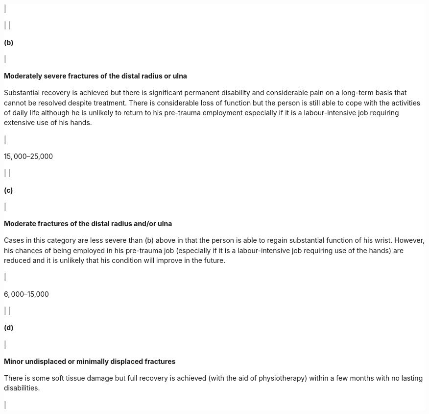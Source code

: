  | 

 |
| 

**(b)**

 | 

**Moderately severe fractures of the distal radius or ulna**

Substantial recovery is achieved but there is significant permanent disability and considerable pain on a long-term basis that cannot be resolved despite treatment. There is considerable loss of function but the person is still able to cope with the activities of daily life although he is unlikely to return to his pre-trauma employment especially if it is a labour-intensive job requiring extensive use of his hands.

 | 

$15,000–$25,000

 |
| 

**(c)**

 | 

**Moderate fractures of the distal radius and/or ulna**

Cases in this category are less severe than (b) above in that the person is able to regain substantial function of his wrist. However, his chances of being employed in his pre-trauma job (especially if it is a labour-intensive job requiring use of the hands) are reduced and it is unlikely that his condition will improve in the future.

 | 

$6,000–$15,000

 |
| 

**(d)**

 | 

**Minor undisplaced or minimally displaced fractures**

There is some soft tissue damage but full recovery is achieved (with the aid of physiotherapy) within a few months with no lasting disabilities.

 | 
